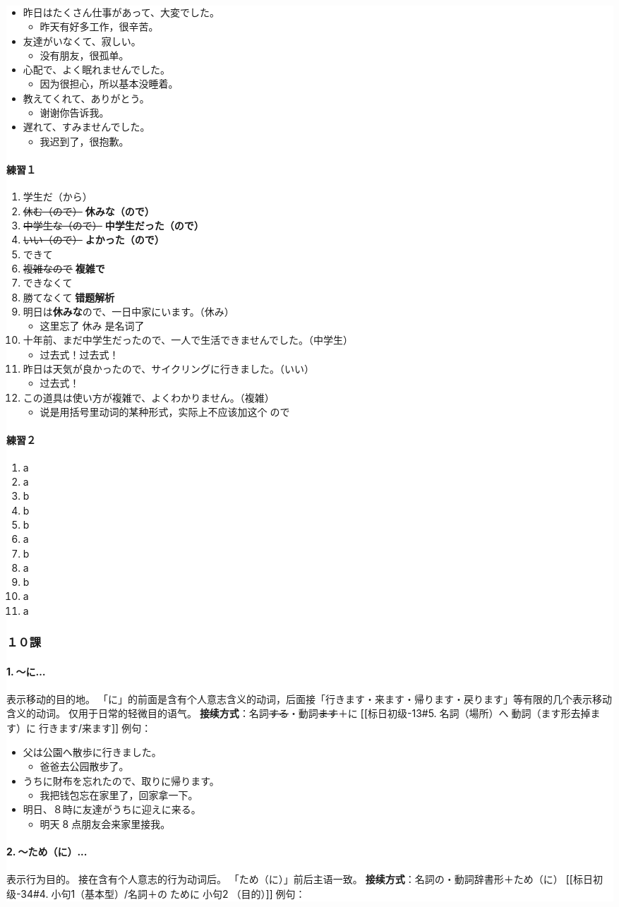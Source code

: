 - 昨日はたくさん仕事があって、大変でした。
	- 昨天有好多工作，很辛苦。
- 友達がいなくて、寂しい。
	- 没有朋友，很孤单。
- 心配で、よく眠れませんでした。
	- 因为很担心，所以基本没睡着。
- 教えてくれて、ありがとう。
	- 谢谢你告诉我。
- 遅れて、すみませんでした。
	- 我迟到了，很抱歉。
#### 練習１
1. 学生だ（から）
2. ~~休む（ので）~~ **休みな（ので）**
3. ~~中学生な（ので）~~ **中学生だった（ので）**
4. ~~いい（ので）~~ **よかった（ので）**
5. できて
6. ~~複雑なので~~ **複雑で**
7. できなくて
8. 勝てなくて
**错题解析**
2. 明日は**休みな**ので、一日中家にいます。（休み）
    - 这里忘了 休み 是名词了
3. 十年前、まだ中学生だったので、一人で生活できませんでした。（中学生）
    - 过去式！过去式！
4. 昨日は天気が良かったので、サイクリングに行きました。（いい）
    - 过去式！
6. この道具は使い方が複雑で、よくわかりません。（複雑）
    - 说是用括号里动词的某种形式，实际上不应该加这个 ので
#### 練習２
1. a
2. a
3. b
4. b
5. b
6. a
7. b
8. a
9. b
10. a
11. a
### １０課
#### 1. ～に…
表示移动的目的地。
「に」的前面是含有个人意志含义的动词，后面接「行きます・来ます・帰ります・戻ります」等有限的几个表示移动含义的动词。
仅用于日常的轻微目的语气。
**接续方式**：名詞~~する~~・動詞~~ます~~＋に
[[标日初级-13#5. 名詞（場所）へ 動詞（ます形去掉ます）に 行きます/来ます]]
例句：
- 父は公園へ散歩に行きました。
	- 爸爸去公园散步了。
- うちに財布を忘れたので、取りに帰ります。
	- 我把钱包忘在家里了，回家拿一下。
- 明日、８時に友達がうちに迎えに来る。
	- 明天 8 点朋友会来家里接我。
#### 2. ～ため（に）...
表示行为目的。
接在含有个人意志的行为动词后。
「ため（に）」前后主语一致。
**接续方式**：名詞の・動詞辞書形＋ため（に）
[[标日初级-34#4. 小句1（基本型）/名詞＋の ために 小句2 （目的）]]
例句：